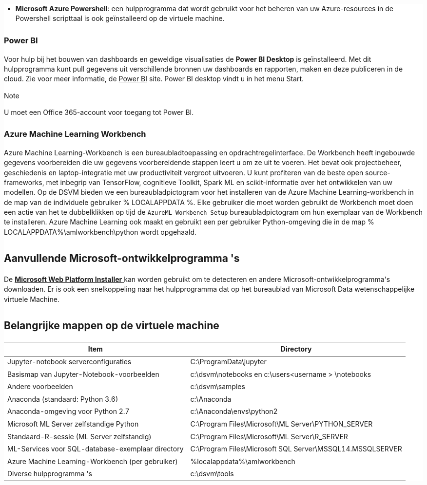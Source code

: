 * **Microsoft Azure Powershell**: een hulpprogramma dat wordt gebruikt voor het beheren van uw Azure-resources in de Powershell scripttaal is ook geïnstalleerd op de virtuele machine. 

### <a name="power-bi"></a>Power BI
Voor hulp bij het bouwen van dashboards en geweldige visualisaties de **Power BI Desktop** is geïnstalleerd. Met dit hulpprogramma kunt pull gegevens uit verschillende bronnen uw dashboards en rapporten, maken en deze publiceren in de cloud. Zie voor meer informatie, de [Power BI](http://powerbi.microsoft.com) site. Power BI desktop vindt u in het menu Start. 

> [!NOTE]
> U moet een Office 365-account voor toegang tot Power BI. 
> 
> 

### <a name="azure-machine-learning-workbench"></a>Azure Machine Learning Workbench

Azure Machine Learning-Workbench is een bureaubladtoepassing en opdrachtregelinterface. De Workbench heeft ingebouwde gegevens voorbereiden die uw gegevens voorbereidende stappen leert u om ze uit te voeren. Het bevat ook projectbeheer, geschiedenis en laptop-integratie met uw productiviteit vergroot uitvoeren. U kunt profiteren van de beste open source-frameworks, met inbegrip van TensorFlow, cognitieve Toolkit, Spark ML en scikit-informatie over het ontwikkelen van uw modellen. Op de DSVM bieden we een bureaubladpictogram voor het installeren van de Azure Machine Learning-workbench in de map van de individuele gebruiker % LOCALAPPDATA %. Elke gebruiker die moet worden gebruikt de Workbench moet doen een actie van het te dubbelklikken op tijd de ```AzureML Workbench Setup``` bureaubladpictogram om hun exemplaar van de Workbench te installeren. Azure Machine Learning ook maakt en gebruikt een per gebruiker Python-omgeving die in de map % LOCALAPPDATA%\amlworkbench\python wordt opgehaald.

## <a name="additional-microsoft-development-tools"></a>Aanvullende Microsoft-ontwikkelprogramma 's
De [ **Microsoft Web Platform Installer** ](https://www.microsoft.com/web/downloads/platform.aspx) kan worden gebruikt om te detecteren en andere Microsoft-ontwikkelprogramma's downloaden. Er is ook een snelkoppeling naar het hulpprogramma dat op het bureaublad van Microsoft Data wetenschappelijke virtuele Machine.  

## <a name="important-directories-on-the-vm"></a>Belangrijke mappen op de virtuele machine
| Item | Directory |
| --- | --- |
| Jupyter-notebook serverconfiguraties |C:\ProgramData\jupyter |
| Basismap van Jupyter-Notebook-voorbeelden |c:\dsvm\notebooks en c:\users\<username > \notebooks|
| Andere voorbeelden |c:\dsvm\samples |
| Anaconda (standaard: Python 3.6) |c:\Anaconda |
| Anaconda-omgeving voor Python 2.7 |c:\Anaconda\envs\python2 |
| Microsoft ML Server zelfstandige Python  | C:\Program Files\Microsoft\ML Server\PYTHON_SERVER |
| Standaard-R-sessie (ML Server zelfstandig) |C:\Program Files\Microsoft\ML Server\R_SERVER |
| ML-Services voor SQL-database-exemplaar directory |C:\Program Files\Microsoft SQL Server\MSSQL14.MSSQLSERVER |
| Azure Machine Learning-Workbench (per gebruiker) | %localappdata%\amlworkbench | 
| Diverse hulpprogramma 's |c:\dsvm\tools |
